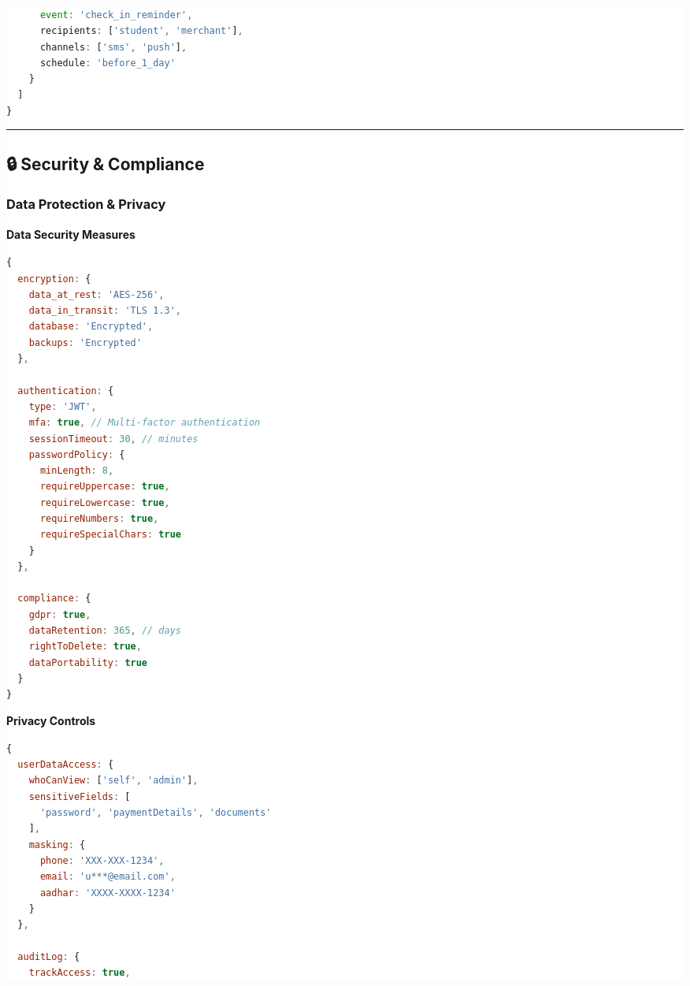 ```javascript
      event: 'check_in_reminder',
      recipients: ['student', 'merchant'],
      channels: ['sms', 'push'],
      schedule: 'before_1_day'
    }
  ]
}
```

---

## 🔒 Security & Compliance

### Data Protection & Privacy

**Data Security Measures**
```javascript
{
  encryption: {
    data_at_rest: 'AES-256',
    data_in_transit: 'TLS 1.3',
    database: 'Encrypted',
    backups: 'Encrypted'
  },
  
  authentication: {
    type: 'JWT',
    mfa: true, // Multi-factor authentication
    sessionTimeout: 30, // minutes
    passwordPolicy: {
      minLength: 8,
      requireUppercase: true,
      requireLowercase: true,
      requireNumbers: true,
      requireSpecialChars: true
    }
  },
  
  compliance: {
    gdpr: true,
    dataRetention: 365, // days
    rightToDelete: true,
    dataPortability: true
  }
}
```

**Privacy Controls**
```javascript
{
  userDataAccess: {
    whoCanView: ['self', 'admin'],
    sensitiveFields: [
      'password', 'paymentDetails', 'documents'
    ],
    masking: {
      phone: 'XXX-XXX-1234',
      email: 'u***@email.com',
      aadhar: 'XXXX-XXXX-1234'
    }
  },
  
  auditLog: {
    trackAccess: true,
```